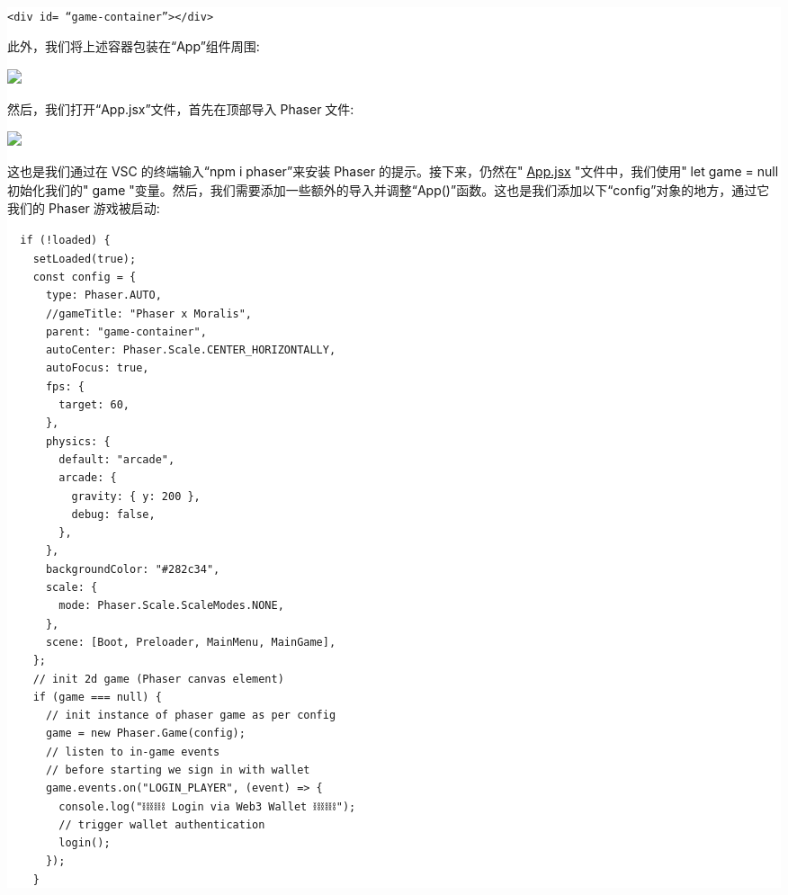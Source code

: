 ```
<div id= “game-container”></div>
```

此外，我们将上述容器包装在“App”组件周围:

![](../Images/1407144f078fcfeb4eb80c927fdad00d.png)

然后，我们打开“App.jsx”文件，首先在顶部导入 Phaser 文件:

![](../Images/7b6da1c3de13338277361a86e3f3cd42.png)

这也是我们通过在 VSC 的终端输入“npm i phaser”来安装 Phaser 的提示。接下来，仍然在" [App.jsx](https://github.com/ashbeech/moralis-phaser-demo/blob/main/src/App.jsx) "文件中，我们使用" let game = null 初始化我们的" game "变量。然后，我们需要添加一些额外的导入并调整“App()”函数。这也是我们添加以下“config”对象的地方，通过它我们的 Phaser 游戏被启动:

```
  if (!loaded) {
    setLoaded(true);
    const config = {
      type: Phaser.AUTO,
      //gameTitle: "Phaser x Moralis",
      parent: "game-container",
      autoCenter: Phaser.Scale.CENTER_HORIZONTALLY,
      autoFocus: true,
      fps: {
        target: 60,
      },
      physics: {
        default: "arcade",
        arcade: {
          gravity: { y: 200 },
          debug: false,
        },
      },
      backgroundColor: "#282c34",
      scale: {
        mode: Phaser.Scale.ScaleModes.NONE,
      },
      scene: [Boot, Preloader, MainMenu, MainGame],
    };
    // init 2d game (Phaser canvas element)
    if (game === null) {
      // init instance of phaser game as per config
      game = new Phaser.Game(config);
      // listen to in-game events
      // before starting we sign in with wallet
      game.events.on("LOGIN_PLAYER", (event) => {
        console.log("⛓⛓⛓ Login via Web3 Wallet ⛓⛓⛓");
        // trigger wallet authentication
        login();
      });
    }
```
